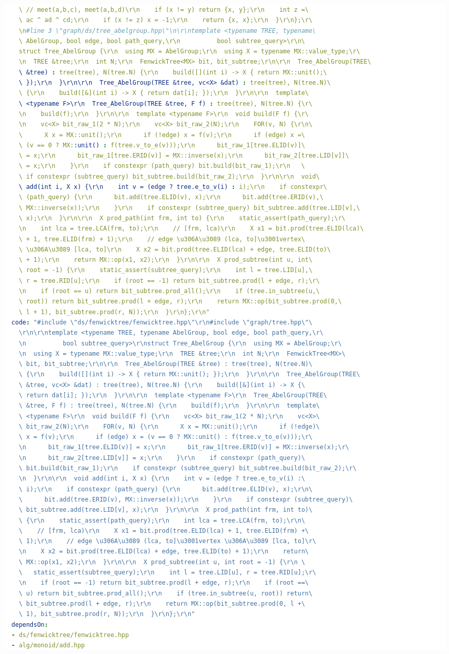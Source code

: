 ```yaml
    \ // meet(a,b,c), meet(a,b,d)\r\n    if (x != y) return {x, y};\r\n    int z =\
    \ ac ^ ad ^ cd;\r\n    if (x != z) x = -1;\r\n    return {x, x};\r\n  }\r\n};\r\
    \n#line 3 \"graph/ds/tree_abelgroup.hpp\"\n\r\ntemplate <typename TREE, typename\
    \ AbelGroup, bool edge, bool path_query,\r\n          bool subtree_query>\r\n\
    struct Tree_AbelGroup {\r\n  using MX = AbelGroup;\r\n  using X = typename MX::value_type;\r\
    \n  TREE &tree;\r\n  int N;\r\n  FenwickTree<MX> bit, bit_subtree;\r\n\r\n  Tree_AbelGroup(TREE\
    \ &tree) : tree(tree), N(tree.N) {\r\n    build([](int i) -> X { return MX::unit();\
    \ });\r\n  }\r\n\r\n  Tree_AbelGroup(TREE &tree, vc<X> &dat) : tree(tree), N(tree.N)\
    \ {\r\n    build([&](int i) -> X { return dat[i]; });\r\n  }\r\n\r\n  template\
    \ <typename F>\r\n  Tree_AbelGroup(TREE &tree, F f) : tree(tree), N(tree.N) {\r\
    \n    build(f);\r\n  }\r\n\r\n  template <typename F>\r\n  void build(F f) {\r\
    \n    vc<X> bit_raw_1(2 * N);\r\n    vc<X> bit_raw_2(N);\r\n    FOR(v, N) {\r\n\
    \      X x = MX::unit();\r\n      if (!edge) x = f(v);\r\n      if (edge) x =\
    \ (v == 0 ? MX::unit() : f(tree.v_to_e(v)));\r\n      bit_raw_1[tree.ELID(v)]\
    \ = x;\r\n      bit_raw_1[tree.ERID(v)] = MX::inverse(x);\r\n      bit_raw_2[tree.LID[v]]\
    \ = x;\r\n    }\r\n    if constexpr (path_query) bit.build(bit_raw_1);\r\n   \
    \ if constexpr (subtree_query) bit_subtree.build(bit_raw_2);\r\n  }\r\n\r\n  void\
    \ add(int i, X x) {\r\n    int v = (edge ? tree.e_to_v(i) : i);\r\n    if constexpr\
    \ (path_query) {\r\n      bit.add(tree.ELID(v), x);\r\n      bit.add(tree.ERID(v),\
    \ MX::inverse(x));\r\n    }\r\n    if constexpr (subtree_query) bit_subtree.add(tree.LID[v],\
    \ x);\r\n  }\r\n\r\n  X prod_path(int frm, int to) {\r\n    static_assert(path_query);\r\
    \n    int lca = tree.LCA(frm, to);\r\n    // [frm, lca)\r\n    X x1 = bit.prod(tree.ELID(lca)\
    \ + 1, tree.ELID(frm) + 1);\r\n    // edge \u306A\u3089 (lca, to]\u3001vertex\
    \ \u306A\u3089 [lca, to]\r\n    X x2 = bit.prod(tree.ELID(lca) + edge, tree.ELID(to)\
    \ + 1);\r\n    return MX::op(x1, x2);\r\n  }\r\n\r\n  X prod_subtree(int u, int\
    \ root = -1) {\r\n    static_assert(subtree_query);\r\n    int l = tree.LID[u],\
    \ r = tree.RID[u];\r\n    if (root == -1) return bit_subtree.prod(l + edge, r);\r\
    \n    if (root == u) return bit_subtree.prod_all();\r\n    if (tree.in_subtree(u,\
    \ root)) return bit_subtree.prod(l + edge, r);\r\n    return MX::op(bit_subtree.prod(0,\
    \ l + 1), bit_subtree.prod(r, N));\r\n  }\r\n};\r\n"
  code: "#include \"ds/fenwicktree/fenwicktree.hpp\"\r\n#include \"graph/tree.hpp\"\
    \r\n\r\ntemplate <typename TREE, typename AbelGroup, bool edge, bool path_query,\r\
    \n          bool subtree_query>\r\nstruct Tree_AbelGroup {\r\n  using MX = AbelGroup;\r\
    \n  using X = typename MX::value_type;\r\n  TREE &tree;\r\n  int N;\r\n  FenwickTree<MX>\
    \ bit, bit_subtree;\r\n\r\n  Tree_AbelGroup(TREE &tree) : tree(tree), N(tree.N)\
    \ {\r\n    build([](int i) -> X { return MX::unit(); });\r\n  }\r\n\r\n  Tree_AbelGroup(TREE\
    \ &tree, vc<X> &dat) : tree(tree), N(tree.N) {\r\n    build([&](int i) -> X {\
    \ return dat[i]; });\r\n  }\r\n\r\n  template <typename F>\r\n  Tree_AbelGroup(TREE\
    \ &tree, F f) : tree(tree), N(tree.N) {\r\n    build(f);\r\n  }\r\n\r\n  template\
    \ <typename F>\r\n  void build(F f) {\r\n    vc<X> bit_raw_1(2 * N);\r\n    vc<X>\
    \ bit_raw_2(N);\r\n    FOR(v, N) {\r\n      X x = MX::unit();\r\n      if (!edge)\
    \ x = f(v);\r\n      if (edge) x = (v == 0 ? MX::unit() : f(tree.v_to_e(v)));\r\
    \n      bit_raw_1[tree.ELID(v)] = x;\r\n      bit_raw_1[tree.ERID(v)] = MX::inverse(x);\r\
    \n      bit_raw_2[tree.LID[v]] = x;\r\n    }\r\n    if constexpr (path_query)\
    \ bit.build(bit_raw_1);\r\n    if constexpr (subtree_query) bit_subtree.build(bit_raw_2);\r\
    \n  }\r\n\r\n  void add(int i, X x) {\r\n    int v = (edge ? tree.e_to_v(i) :\
    \ i);\r\n    if constexpr (path_query) {\r\n      bit.add(tree.ELID(v), x);\r\n\
    \      bit.add(tree.ERID(v), MX::inverse(x));\r\n    }\r\n    if constexpr (subtree_query)\
    \ bit_subtree.add(tree.LID[v], x);\r\n  }\r\n\r\n  X prod_path(int frm, int to)\
    \ {\r\n    static_assert(path_query);\r\n    int lca = tree.LCA(frm, to);\r\n\
    \    // [frm, lca)\r\n    X x1 = bit.prod(tree.ELID(lca) + 1, tree.ELID(frm) +\
    \ 1);\r\n    // edge \u306A\u3089 (lca, to]\u3001vertex \u306A\u3089 [lca, to]\r\
    \n    X x2 = bit.prod(tree.ELID(lca) + edge, tree.ELID(to) + 1);\r\n    return\
    \ MX::op(x1, x2);\r\n  }\r\n\r\n  X prod_subtree(int u, int root = -1) {\r\n \
    \   static_assert(subtree_query);\r\n    int l = tree.LID[u], r = tree.RID[u];\r\
    \n    if (root == -1) return bit_subtree.prod(l + edge, r);\r\n    if (root ==\
    \ u) return bit_subtree.prod_all();\r\n    if (tree.in_subtree(u, root)) return\
    \ bit_subtree.prod(l + edge, r);\r\n    return MX::op(bit_subtree.prod(0, l +\
    \ 1), bit_subtree.prod(r, N));\r\n  }\r\n};\r\n"
  dependsOn:
  - ds/fenwicktree/fenwicktree.hpp
  - alg/monoid/add.hpp
```